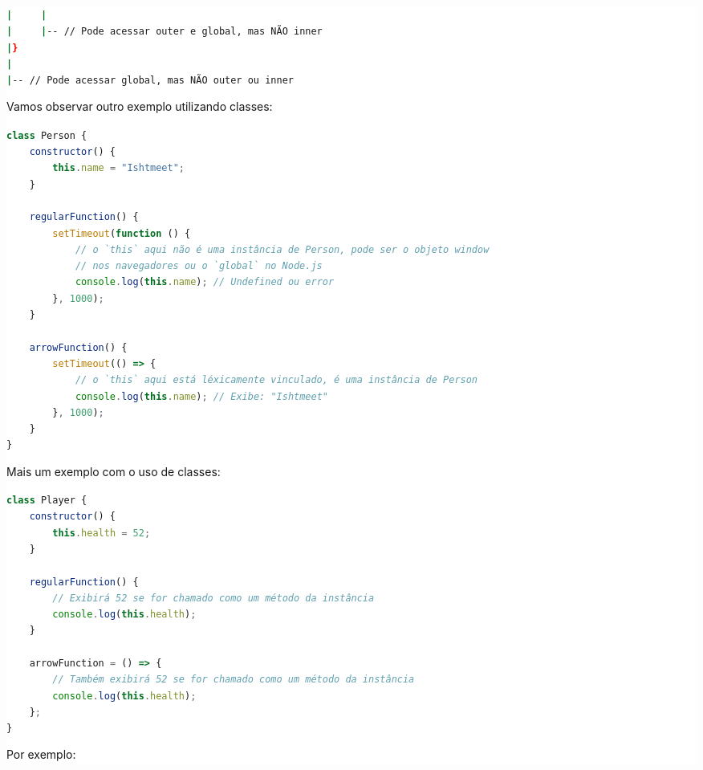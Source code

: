 ```bash
|     |
|     |-- // Pode acessar outer e global, mas NÃO inner
|}
|
|-- // Pode acessar global, mas NÃO outer ou inner
```

Vamos observar outro exemplo utilizando classes:

```js
class Person {
    constructor() {
        this.name = "Ishtmeet";
    }

    regularFunction() {
        setTimeout(function () {
            // o `this` aqui não é uma instância de Person, pode ser o objeto window
            // nos navegadores ou o `global` no Node.js
            console.log(this.name); // Undefined ou error
        }, 1000);
    }

    arrowFunction() {
        setTimeout(() => {
            // o `this` aqui está léxicamente vinculado, é uma instância de Person
            console.log(this.name); // Exibe: "Ishtmeet"
        }, 1000);
    }
}
```

Mais um exemplo com o uso de classes:

```js
class Player {
    constructor() {
        this.health = 52;
    }

    regularFunction() {
        // Exibirá 52 se for chamado como um método da instância
        console.log(this.health);
    }

    arrowFunction = () => {
        // Também exibirá 52 se for chamado como um método da instância
        console.log(this.health);
    };
}
```

Por exemplo:
